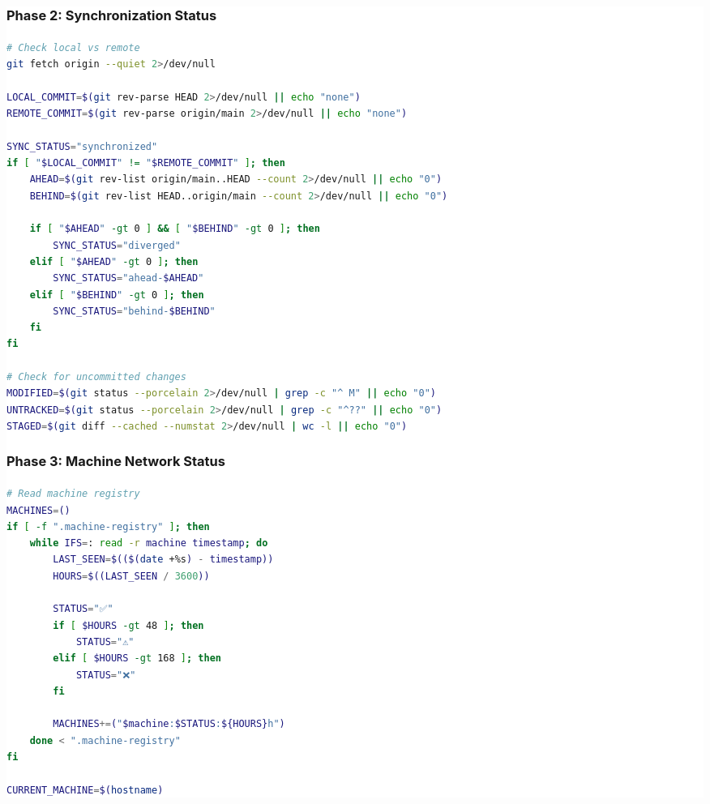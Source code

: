 ### Phase 2: Synchronization Status

```bash
# Check local vs remote
git fetch origin --quiet 2>/dev/null

LOCAL_COMMIT=$(git rev-parse HEAD 2>/dev/null || echo "none")
REMOTE_COMMIT=$(git rev-parse origin/main 2>/dev/null || echo "none")

SYNC_STATUS="synchronized"
if [ "$LOCAL_COMMIT" != "$REMOTE_COMMIT" ]; then
    AHEAD=$(git rev-list origin/main..HEAD --count 2>/dev/null || echo "0")
    BEHIND=$(git rev-list HEAD..origin/main --count 2>/dev/null || echo "0")
    
    if [ "$AHEAD" -gt 0 ] && [ "$BEHIND" -gt 0 ]; then
        SYNC_STATUS="diverged"
    elif [ "$AHEAD" -gt 0 ]; then
        SYNC_STATUS="ahead-$AHEAD"
    elif [ "$BEHIND" -gt 0 ]; then
        SYNC_STATUS="behind-$BEHIND"
    fi
fi

# Check for uncommitted changes
MODIFIED=$(git status --porcelain 2>/dev/null | grep -c "^ M" || echo "0")
UNTRACKED=$(git status --porcelain 2>/dev/null | grep -c "^??" || echo "0")
STAGED=$(git diff --cached --numstat 2>/dev/null | wc -l || echo "0")
```

### Phase 3: Machine Network Status

```bash
# Read machine registry
MACHINES=()
if [ -f ".machine-registry" ]; then
    while IFS=: read -r machine timestamp; do
        LAST_SEEN=$(($(date +%s) - timestamp))
        HOURS=$((LAST_SEEN / 3600))
        
        STATUS="✅"
        if [ $HOURS -gt 48 ]; then
            STATUS="⚠️"
        elif [ $HOURS -gt 168 ]; then
            STATUS="❌"
        fi
        
        MACHINES+=("$machine:$STATUS:${HOURS}h")
    done < ".machine-registry"
fi

CURRENT_MACHINE=$(hostname)
```
